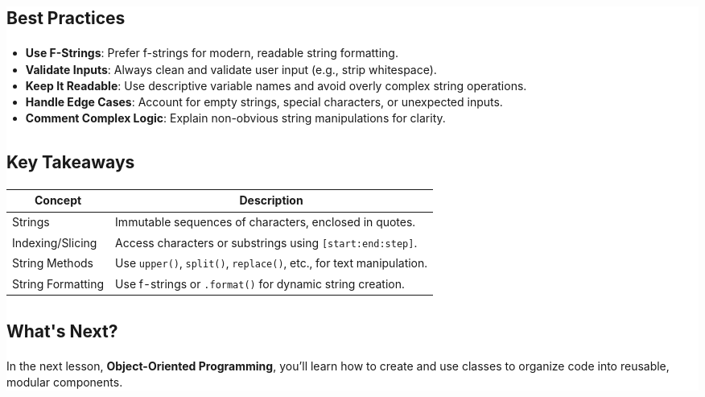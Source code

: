 ## Best Practices
- **Use F-Strings**: Prefer f-strings for modern, readable string formatting.
- **Validate Inputs**: Always clean and validate user input (e.g., strip whitespace).
- **Keep It Readable**: Use descriptive variable names and avoid overly complex string operations.
- **Handle Edge Cases**: Account for empty strings, special characters, or unexpected inputs.
- **Comment Complex Logic**: Explain non-obvious string manipulations for clarity.

## Key Takeaways

| Concept | Description |
|---------|-------------|
| Strings | Immutable sequences of characters, enclosed in quotes. |
| Indexing/Slicing | Access characters or substrings using `[start:end:step]`. |
| String Methods | Use `upper()`, `split()`, `replace()`, etc., for text manipulation. |
| String Formatting | Use f-strings or `.format()` for dynamic string creation. |

## What's Next?
In the next lesson, **Object-Oriented Programming**, you’ll learn how to create and use classes to organize code into reusable, modular components.
